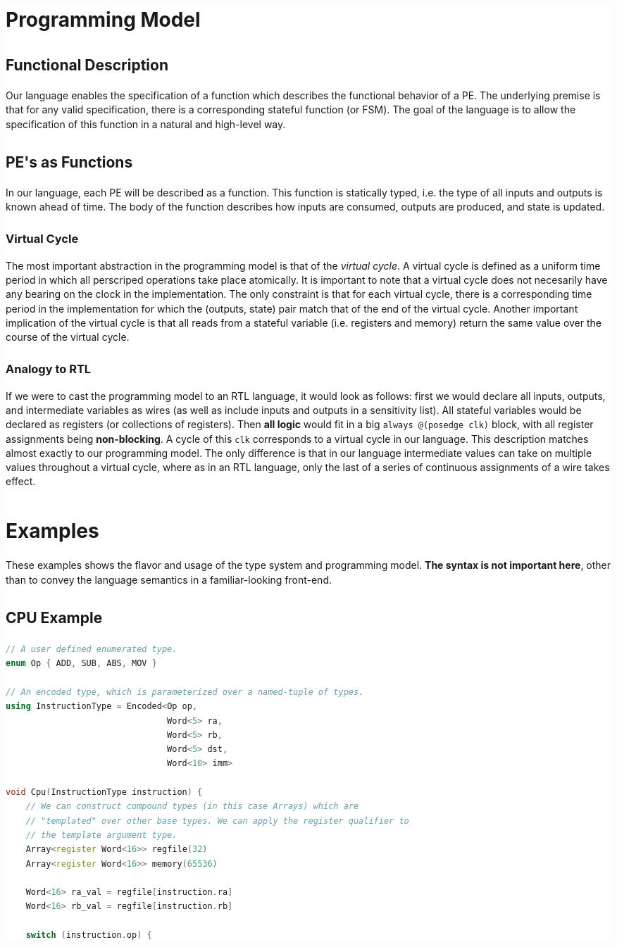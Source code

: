 # Programming Model

## Functional Description
Our language enables the specification of a function which describes the functional behavior of a PE. The underlying premise is that for any valid specification, there is a corresponding stateful function (or FSM). The goal of the language is to allow the specification of this function in a natural and high-level way.

## PE's as Functions
In our language, each PE will be described as a function. This function is statically typed, i.e. the type of all inputs and outputs is known ahead of time. The body of the function describes how inputs are consumed, outputs are produced, and state is updated.

### Virtual Cycle
The most important abstraction in the programming model is that of the *virtual cycle*. A virtual cycle is defined as a uniform time period in which all perscriped operations take place atomically. It is important to note that a virtual cycle does not necesarily have any bearing on the clock in the implementation. The only constraint is that for each virtual cycle, there is a corresponding time period in the implementation for which the (outputs, state) pair match that of the end of the virtual cycle. Another important implication of the virtual cycle is that all reads from a stateful variable (i.e. registers and memory) return the same value over the course of the virtual cycle.

### Analogy to RTL
If we were to cast the programming model to an RTL language, it would look as follows: first we would declare all inputs, outputs, and intermediate variables as wires (as well as include inputs and outputs in a sensitivity list). All stateful variables would be declared as registers (or collections of registers). Then **all logic** would fit in a big `always @(posedge clk)` block, with all register assignments being **non-blocking**. A cycle of this `clk` corresponds to a virtual cycle in our language. This description matches almost exactly to our programming model. The only difference is that in our language intermediate values can take on multiple values throughout a virtual cycle, where as in an RTL language, only the last of a series of continuous assignments of a wire takes effect.

# Examples
These examples shows the flavor and usage of the type system and programming model. **The syntax is not important here**, other than to convey the language semantics in a familiar-looking front-end.

## CPU Example
```C++
// A user defined enumerated type.
enum Op { ADD, SUB, ABS, MOV }

// An encoded type, which is parameterized over a named-tuple of types.
using InstructionType = Encoded<Op op,
                                Word<5> ra,
                                Word<5> rb,
                                Word<5> dst,
                                Word<10> imm>

void Cpu(InstructionType instruction) {
    // We can construct compound types (in this case Arrays) which are
    // "templated" over other base types. We can apply the register qualifier to
    // the template argument type.
    Array<register Word<16>> regfile(32)
    Array<register Word<16>> memory(65536)

    Word<16> ra_val = regfile[instruction.ra]
    Word<16> rb_val = regfile[instruction.rb]

    switch (instruction.op) {
```